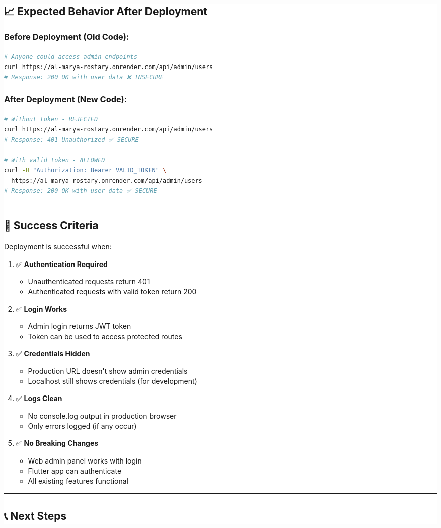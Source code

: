 
## 📈 Expected Behavior After Deployment

### Before Deployment (Old Code):
```bash
# Anyone could access admin endpoints
curl https://al-marya-rostary.onrender.com/api/admin/users
# Response: 200 OK with user data ❌ INSECURE
```

### After Deployment (New Code):
```bash
# Without token - REJECTED
curl https://al-marya-rostary.onrender.com/api/admin/users
# Response: 401 Unauthorized ✅ SECURE

# With valid token - ALLOWED
curl -H "Authorization: Bearer VALID_TOKEN" \
  https://al-marya-rostary.onrender.com/api/admin/users
# Response: 200 OK with user data ✅ SECURE
```

---

## 🎯 Success Criteria

Deployment is successful when:

1. ✅ **Authentication Required**
   - Unauthenticated requests return 401
   - Authenticated requests with valid token return 200

2. ✅ **Login Works**
   - Admin login returns JWT token
   - Token can be used to access protected routes

3. ✅ **Credentials Hidden**
   - Production URL doesn't show admin credentials
   - Localhost still shows credentials (for development)

4. ✅ **Logs Clean**
   - No console.log output in production browser
   - Only errors logged (if any occur)

5. ✅ **No Breaking Changes**
   - Web admin panel works with login
   - Flutter app can authenticate
   - All existing features functional

---

## 📞 Next Steps
